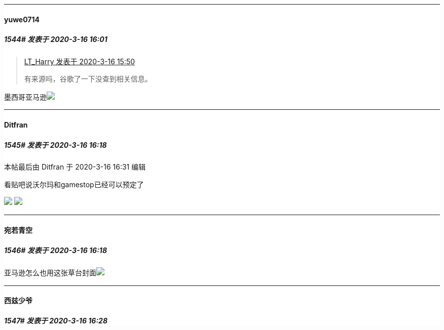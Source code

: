 





*****

####  yuwe0714  
##### 1544#       发表于 2020-3-16 16:01



<blockquote><a href="httphttps://bbs.saraba1st.com/2b/forum.php?mod=redirect&amp;goto=findpost&amp;pid=46758376&amp;ptid=1905029" target="_blank">LT_Harry 发表于 2020-3-16 15:50</a>

有来源吗，谷歌了一下没查到相关信息。</blockquote>
墨西哥亚马逊<img src="https://wx2.sinaimg.cn/mw690/0081kaarly1gcvsvfq3b3j30o807d76y.jpg" referrerpolicy="no-referrer">








*****

####  Ditfran  
##### 1545#       发表于 2020-3-16 16:18



 本帖最后由 Ditfran 于 2020-3-16 16:31 编辑 

看贴吧说沃尔玛和gamestop已经可以预定了

<img src="http://tiebapic.baidu.com/forum/w%3D580/sign=5c9c1af6512309f7e76fad1a420f0c39/25ac530e0cf3d7ca681d3014e51fbe096a63a973.jpg" referrerpolicy="no-referrer">
<img src="http://tiebapic.baidu.com/forum/w%3D580/sign=12d0ad79c30735fa91f04eb1ae500f9f/c607bf510fb30f24fb6fe361df95d143ac4b036d.jpg" referrerpolicy="no-referrer">









*****

####  宛若青空  
##### 1546#       发表于 2020-3-16 16:18




亚马逊怎么也用这张草台封面<img src="https://static.saraba1st.com/image/smiley/face2017/004.gif" referrerpolicy="no-referrer">







*****

####  西兹少爷  
##### 1547#       发表于 2020-3-16 16:28
